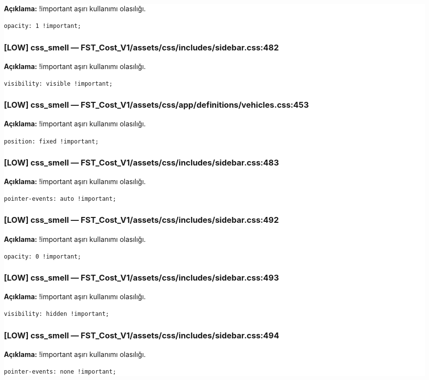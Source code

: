 **Açıklama:** !important aşırı kullanımı olasılığı.

```
opacity: 1 !important;
```

### [LOW] css_smell — FST_Cost_V1/assets/css/includes/sidebar.css:482

**Açıklama:** !important aşırı kullanımı olasılığı.

```
visibility: visible !important;
```

### [LOW] css_smell — FST_Cost_V1/assets/css/app/definitions/vehicles.css:453

**Açıklama:** !important aşırı kullanımı olasılığı.

```
position: fixed !important;
```

### [LOW] css_smell — FST_Cost_V1/assets/css/includes/sidebar.css:483

**Açıklama:** !important aşırı kullanımı olasılığı.

```
pointer-events: auto !important;
```

### [LOW] css_smell — FST_Cost_V1/assets/css/includes/sidebar.css:492

**Açıklama:** !important aşırı kullanımı olasılığı.

```
opacity: 0 !important;
```

### [LOW] css_smell — FST_Cost_V1/assets/css/includes/sidebar.css:493

**Açıklama:** !important aşırı kullanımı olasılığı.

```
visibility: hidden !important;
```

### [LOW] css_smell — FST_Cost_V1/assets/css/includes/sidebar.css:494

**Açıklama:** !important aşırı kullanımı olasılığı.

```
pointer-events: none !important;
```
